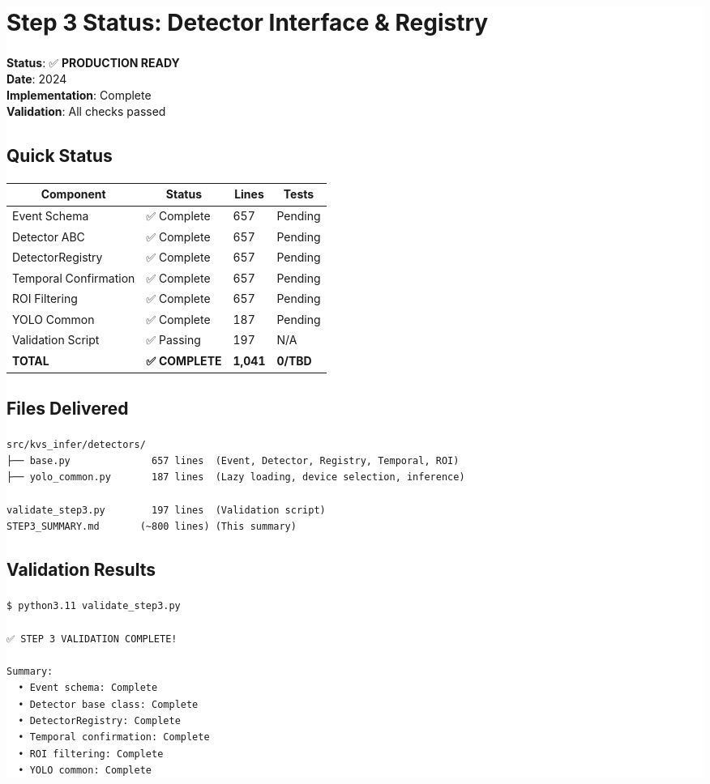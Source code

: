 # Step 3 Status: Detector Interface & Registry

**Status**: ✅ **PRODUCTION READY**  
**Date**: 2024  
**Implementation**: Complete  
**Validation**: All checks passed

## Quick Status

| Component | Status | Lines | Tests |
|-----------|--------|-------|-------|
| Event Schema | ✅ Complete | 657 | Pending |
| Detector ABC | ✅ Complete | 657 | Pending |
| DetectorRegistry | ✅ Complete | 657 | Pending |
| Temporal Confirmation | ✅ Complete | 657 | Pending |
| ROI Filtering | ✅ Complete | 657 | Pending |
| YOLO Common | ✅ Complete | 187 | Pending |
| Validation Script | ✅ Passing | 197 | N/A |
| **TOTAL** | **✅ COMPLETE** | **1,041** | **0/TBD** |

## Files Delivered

```
src/kvs_infer/detectors/
├── base.py              657 lines  (Event, Detector, Registry, Temporal, ROI)
├── yolo_common.py       187 lines  (Lazy loading, device selection, inference)

validate_step3.py        197 lines  (Validation script)
STEP3_SUMMARY.md       (~800 lines) (This summary)
```

## Validation Results

```bash
$ python3.11 validate_step3.py

✅ STEP 3 VALIDATION COMPLETE!

Summary:
  • Event schema: Complete
  • Detector base class: Complete
  • DetectorRegistry: Complete
  • Temporal confirmation: Complete
  • ROI filtering: Complete
  • YOLO common: Complete
```
